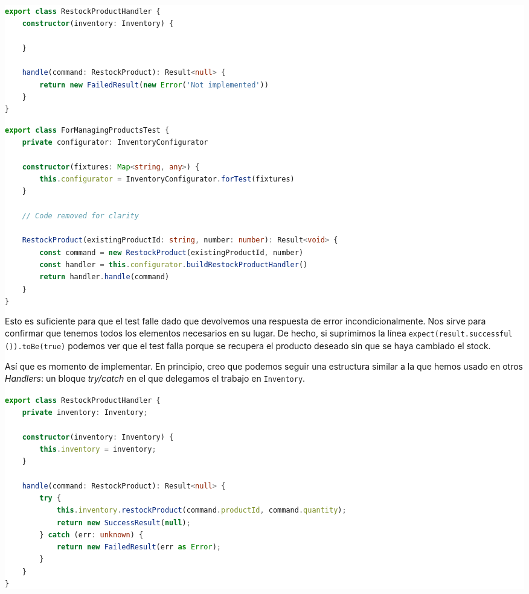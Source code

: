 ```typescript
export class RestockProductHandler {
    constructor(inventory: Inventory) {

    }

    handle(command: RestockProduct): Result<null> {
        return new FailedResult(new Error('Not implemented'))
    }
}
```

```typescript
export class ForManagingProductsTest {
    private configurator: InventoryConfigurator

    constructor(fixtures: Map<string, any>) {
        this.configurator = InventoryConfigurator.forTest(fixtures)
    }

    // Code removed for clarity

    RestockProduct(existingProductId: string, number: number): Result<void> {
        const command = new RestockProduct(existingProductId, number)
        const handler = this.configurator.buildRestockProductHandler()
        return handler.handle(command)
    }
}
```

Esto es suficiente para que el test falle dado que devolvemos una respuesta de error incondicionalmente. Nos sirve para confirmar que tenemos todos los elementos necesarios en su lugar. De hecho, si suprimimos la línea `expect(result.successful()).toBe(true)` podemos ver que el test falla porque se recupera el producto deseado sin que se haya cambiado el stock.

Así que es momento de implementar. En principio, creo que podemos seguir una estructura similar a la que hemos usado en otros _Handlers_: un bloque _try/catch_ en el que delegamos el trabajo en `Inventory`.

```typescript
export class RestockProductHandler {
    private inventory: Inventory;

    constructor(inventory: Inventory) {
        this.inventory = inventory;
    }

    handle(command: RestockProduct): Result<null> {
        try {
            this.inventory.restockProduct(command.productId, command.quantity);
            return new SuccessResult(null);
        } catch (err: unknown) {
            return new FailedResult(err as Error);
        }
    }
}
```

